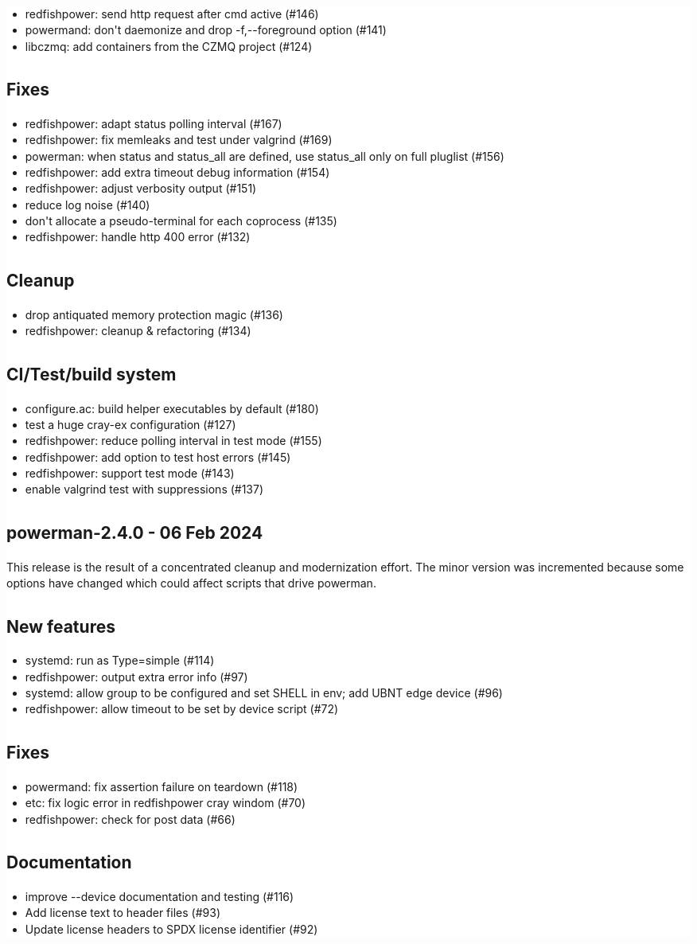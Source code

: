  * redfishpower: send http request after cmd active (#146)
 * powermand: don't daemonize and drop -f,--foreground option (#141)
 * libczmq: add containers from the CZMQ project (#124)

## Fixes

 * redfishpower: adapt status polling interval (#167)
 * redfishpower: fix memleaks and test under valgrind (#169)
 * powerman: when status and status_all are defined, use status_all only
   on full pluglist (#156)
 * redfishpower: add extra timeout debug information (#154)
 * redfishpower: adjust verbosity output (#151)
 * reduce log noise (#140)
 * don't allocate a pseudo-terminal for each coprocess (#135)
 * redfishpower: handle http 400 error (#132)

## Cleanup

 * drop antiquated memory protection magic (#136)
 * redfishpower: cleanup & refactoring (#134)

## CI/Test/build system

 * configure.ac: build helper executables by default (#180)
 * test a huge cray-ex configuration (#127)
 * redfishpower: reduce polling interval in test mode (#155)
 * redfishpower: add option to test host errors  (#145)
 * redfishpower: support test mode (#143)
 * enable valgrind test with suppressions (#137)

powerman-2.4.0 - 06 Feb 2024
----------------------------

This release is the result of a concentrated cleanup and modernization
effort.  The minor version was incremented because some options have
changed which could affect scripts that drive powerman.

## New features
 * systemd: run as Type=simple (#114)
 * redfishpower: output extra error info (#97)
 * systemd: allow group to be configured and set SHELL in env; add UBNT
   edge device (#96)
 * redfishpower: allow timeout to be set by device script (#72)

## Fixes
 * powermand: fix assertion failure on teardown (#118)
 * etc: fix logic error in redfishpower cray windom (#70)
 * redfishpower: check for post data (#66)

## Documentation
 * improve --device documentation and testing (#116)
 * Add license text to header files (#93)
 * Update license headers to SPDX license identifier (#92)
